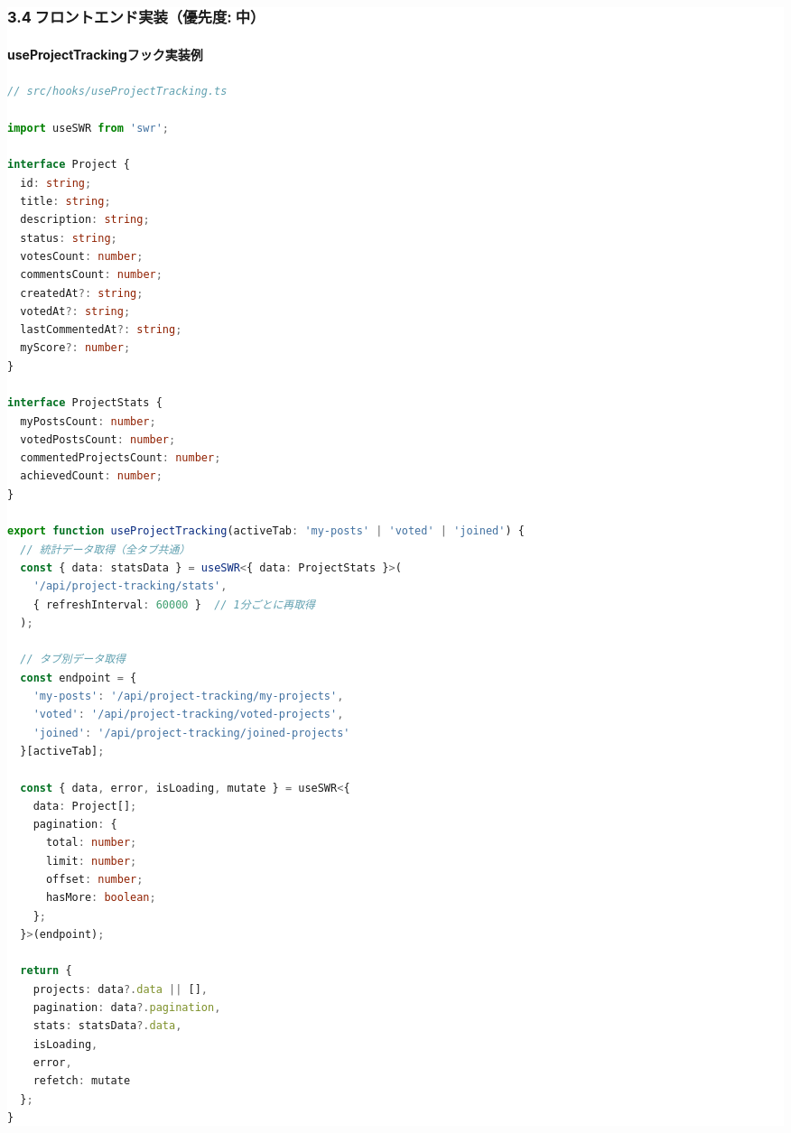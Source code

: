 ### 3.4 フロントエンド実装（優先度: 中）

#### useProjectTrackingフック実装例
```typescript
// src/hooks/useProjectTracking.ts

import useSWR from 'swr';

interface Project {
  id: string;
  title: string;
  description: string;
  status: string;
  votesCount: number;
  commentsCount: number;
  createdAt?: string;
  votedAt?: string;
  lastCommentedAt?: string;
  myScore?: number;
}

interface ProjectStats {
  myPostsCount: number;
  votedPostsCount: number;
  commentedProjectsCount: number;
  achievedCount: number;
}

export function useProjectTracking(activeTab: 'my-posts' | 'voted' | 'joined') {
  // 統計データ取得（全タブ共通）
  const { data: statsData } = useSWR<{ data: ProjectStats }>(
    '/api/project-tracking/stats',
    { refreshInterval: 60000 }  // 1分ごとに再取得
  );

  // タブ別データ取得
  const endpoint = {
    'my-posts': '/api/project-tracking/my-projects',
    'voted': '/api/project-tracking/voted-projects',
    'joined': '/api/project-tracking/joined-projects'
  }[activeTab];

  const { data, error, isLoading, mutate } = useSWR<{
    data: Project[];
    pagination: {
      total: number;
      limit: number;
      offset: number;
      hasMore: boolean;
    };
  }>(endpoint);

  return {
    projects: data?.data || [],
    pagination: data?.pagination,
    stats: statsData?.data,
    isLoading,
    error,
    refetch: mutate
  };
}
```
